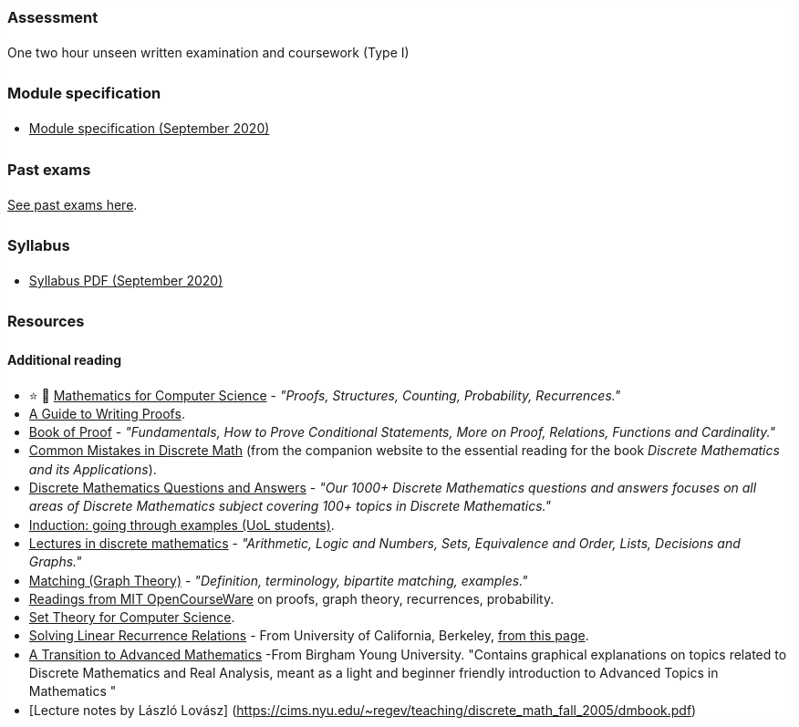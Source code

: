 ### Assessment

One two hour unseen written examination and coursework (Type I)

### Module specification

- [Module specification (September 2020)](https://github.com/world-class/binary-assets/blob/master/modules/module-specification/CM1020_DM-Module-Spec.pdf)

### Past exams

[See past exams here](https://github.com/world-class/binary-assets/tree/master/modules/cm1020-dm/past-exams).

### Syllabus

- [Syllabus PDF (September 2020)](https://github.com/world-class/binary-assets/blob/master/modules/syllabi/Syllabus_CM1020_DM.pdf)

### Resources

#### Additional reading

- :star: :3rd_place_medal: [Mathematics for Computer Science](https://uvacs2102.github.io/docs/mcs.pdf) - _"Proofs, Structures, Counting, Probability, Recurrences."_
- [A Guide to Writing Proofs](https://github.com/world-class/binary-assets/blob/master/modules/cm1020-dm/A_Guide_to_Writing_Proofs.pdf).
- [Book of Proof](http://www.people.vcu.edu/~rhammack/BookOfProof/BookOfProof.pdf) - _"Fundamentals, How to Prove Conditional Statements, More on Proof, Relations, Functions and Cardinality."_
- [Common Mistakes in Discrete Math](https://highered.mheducation.com/sites/0073383090/student_view0/common_mistakes_in_discrete_math.html) (from the companion website to the essential reading for the book _Discrete Mathematics and its Applications_).
- [Discrete Mathematics Questions and Answers](https://www.sanfoundry.com/1000-discrete-mathematics-questions-answers) - _"Our 1000+ Discrete Mathematics questions and answers focuses on all areas of Discrete Mathematics subject covering 100+ topics in Discrete Mathematics."_
- [Induction: going through examples (UoL students)](https://github.com/world-class/binary-assets/blob/master/modules/cm1020-dm/induction_example.pdf).
- [Lectures in discrete mathematics](http://cseweb.ucsd.edu/~gill/BWLectSite/) - _"Arithmetic, Logic and Numbers, Sets, Equivalence and Order, Lists, Decisions and Graphs."_
- [Matching (Graph Theory)](https://brilliant.org/wiki/matching) - _"Definition, terminology, bipartite matching, examples."_
- [Readings from MIT OpenCourseWare](https://ocw.mit.edu/courses/electrical-engineering-and-computer-science/6-042j-mathematics-for-computer-science-fall-2010/readings/) on proofs, graph theory, recurrences, probability.
- [Set Theory for Computer Science](https://github.com/world-class/binary-assets/blob/master/modules/cm1020-dm/set_theory_for_computer_science.pdf).
- [Solving Linear Recurrence Relations](https://github.com/world-class/binary-assets/blob/master/modules/cm1020-dm/solving_linear_recurrence_relations.pdf) - From University of California, Berkeley, [from this page](https://math.berkeley.edu/~arash/55/8_2.pdf).
- [A Transition to Advanced Mathematics](https://math.byu.edu/~doud/transition/) -From Birgham Young University.  "Contains graphical explanations on topics related to Discrete Mathematics and Real Analysis, meant as a light and beginner friendly introduction to Advanced Topics in Mathematics "
- [Lecture notes by László Lovász] (https://cims.nyu.edu/~regev/teaching/discrete_math_fall_2005/dmbook.pdf)
